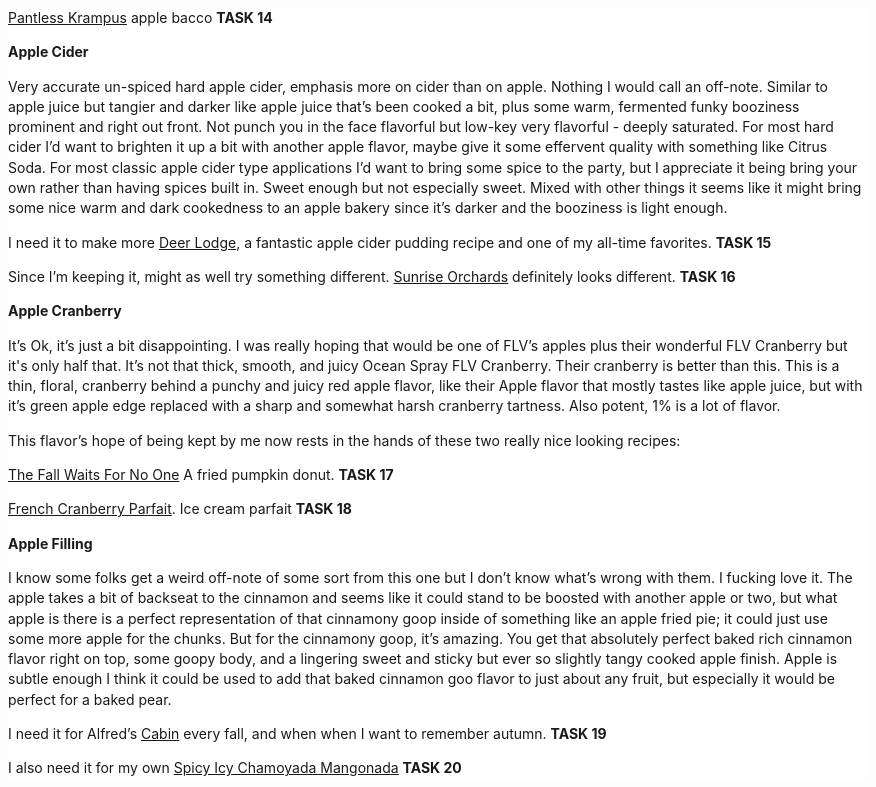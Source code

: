[Pantless Krampus](https://alltheflavors.com/recipes/130592#pantsless_krampus_by_slashalo) apple bacco **TASK 14**

**Apple Cider**

Very accurate un-spiced hard apple cider, emphasis more on cider than on apple. Nothing I would call an off-note. Similar to apple juice but tangier and darker like apple juice that’s been cooked a bit, plus some warm, fermented funky booziness prominent and right out front. Not punch you in the face flavorful but low-key very flavorful - deeply saturated.
For most hard cider I’d want to brighten it up a bit with another apple flavor, maybe give it some effervent quality with something like Citrus Soda. For most classic apple cider type applications I’d want to bring some spice to the party, but I appreciate it being bring your own rather than having spices built in. Sweet enough but not especially sweet. Mixed with other things it seems like it might bring some nice warm and dark cookedness to an apple bakery since it’s darker and the booziness is light enough.

I need it to make more [Deer Lodge](https://alltheflavors.com/recipes/90272#deer_lodge_by_concreteriver), a fantastic apple cider pudding recipe and one of my all-time favorites. **TASK 15**

Since I’m keeping it, might as well try something different. [Sunrise Orchards](https://alltheflavors.com/recipes/114629#sunrise_orchards_by_chemicalburnvictim) definitely looks different. **TASK 16**

**Apple Cranberry**

It’s Ok, it’s just a bit disappointing. I was really hoping that would be one of FLV’s apples plus their wonderful FLV Cranberry but it's only half that. It’s not that thick, smooth, and juicy Ocean Spray FLV Cranberry. Their cranberry is better than this. This is a thin, floral, cranberry behind a punchy and juicy red apple flavor, like their Apple flavor that mostly tastes like apple juice, but with it’s green apple edge replaced with a sharp and somewhat harsh cranberry tartness. Also potent, 1% is a lot of flavor.

This flavor’s hope of being kept by me now rests in the hands of these two really nice looking recipes:

[The Fall Waits For No One](https://alltheflavors.com/recipes/117190#the_fall_waits_for_no_one_fried_sweet_pumpkin_donuts_by_mech_mod_rn) A fried pumpkin donut. **TASK 17**

[French Cranberry Parfait](https://alltheflavors.com/recipes/154765#french_cranberry_parfait_ice_cream_by_besejuiced). Ice cream parfait **TASK 18**

**Apple Filling**

I know some folks get a weird off-note of some sort from this one but I don’t know what’s wrong with them. I fucking love it. The apple takes a bit of backseat to the cinnamon and seems like it could stand to be boosted with another apple or two, but what apple is there is a perfect representation of that cinnamony goop inside of something like an apple fried pie; it could just use some more apple for the chunks. But for the cinnamony goop, it’s amazing. You get that absolutely perfect baked rich cinnamon flavor right on top, some goopy body, and a lingering sweet and sticky but ever so slightly tangy cooked apple finish. Apple is subtle enough I think it could be used to add that baked cinnamon goo flavor to just about any fruit, but especially it would be perfect for a baked pear.

I need it for Alfred’s [Cabin](https://alltheflavors.com/recipes/123685#cabin_by_alfredpudding) every fall, and when when I want to remember autumn. **TASK 19**

I also need it for my own [Spicy Icy Chamoyada Mangonada](https://alltheflavors.com/recipes/116249#spicy_icy_chamoyada_mangonada_by_id10_t) **TASK 20**
